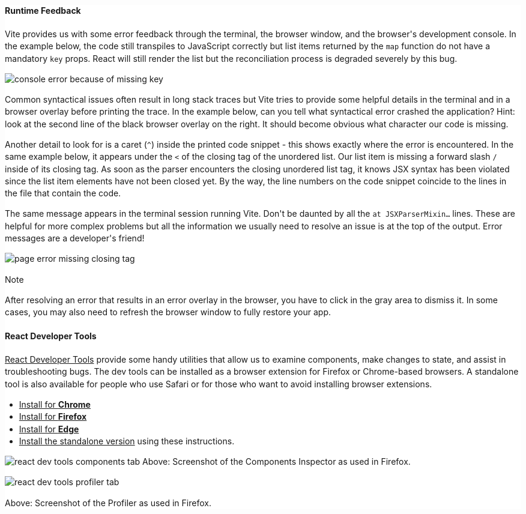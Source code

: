 #### Runtime Feedback

Vite provides us with some error feedback through the terminal, the browser window, and the browser's development console. In the example below, the code still transpiles to JavaScript correctly but list items returned by the `map` function do not have a mandatory `key` props. React will still render the list but the reconciliation process is degraded severely by this bug.

![console error because of missing key](https://raw.githubusercontent.com/Code-the-Dream-School/react-curriculum-v3/refs/heads/main/learns-app-content/lessons/assets/week-02/missing-key.png)

Common syntactical issues often result in long stack traces but Vite tries to provide some helpful details in the terminal and in a browser overlay before printing the trace. In the example below, can you tell what syntactical error crashed the application? Hint: look at the second line of the black browser overlay on the right. It should become obvious what character our code is missing.

Another detail to look for is a caret (`^`) inside the printed code snippet - this shows exactly where the error is encountered. In the same example below, it appears under the `<` of the closing tag of the unordered list. Our list item is missing a forward slash `/` inside of its closing tag. As soon as the parser encounters the closing unordered list tag, it knows JSX syntax has been violated since the list item elements have not been closed yet. By the way, the line numbers on the code snippet coincide to the lines in the file that contain the code.

The same message appears in the terminal session running Vite. Don't be daunted by all the `at JSXParserMixin…` lines. These are helpful for more complex problems but all the information we usually need to resolve an issue is at the top of the output. Error messages are a developer's friend!

![page error missing closing tag](https://raw.githubusercontent.com/Code-the-Dream-School/react-curriculum-v3/refs/heads/main/learns-app-content/lessons/assets/week-02/missing-close-tag.png)

> [!note]
> After resolving an error that results in an error overlay in the browser, you have to click in the gray area to dismiss it. In some cases, you may also need to refresh the browser window to fully restore your app.

#### React Developer Tools

[React Developer Tools](https://react.dev/learn/react-developer-tools) provide some handy utilities that allow us to examine components, make changes to state, and assist in troubleshooting bugs. The dev tools can be installed as a browser extension for Firefox or Chrome-based browsers. A standalone tool is also available for people who use Safari or for those who want to avoid installing browser extensions.

- [Install for **Chrome**](https://chrome.google.com/webstore/detail/react-developer-tools/fmkadmapgofadopljbjfkapdkoienihi?hl=en)
- [Install for **Firefox**](https://addons.mozilla.org/en-US/firefox/addon/react-devtools/)
- [Install for **Edge**](https://microsoftedge.microsoft.com/addons/detail/react-developer-tools/gpphkfbcpidddadnkolkpfckpihlkkil)
- [Install the standalone version](https://react.dev/learn/react-developer-tools#safari-and-other-browsers) using these instructions.

![react dev tools components tab](https://raw.githubusercontent.com/Code-the-Dream-School/react-curriculum-v3/refs/heads/main/learns-app-content/lessons/assets/week-02/components-tab.png)
Above: Screenshot of the Components Inspector as used in Firefox.

![react dev tools profiler tab](https://raw.githubusercontent.com/Code-the-Dream-School/react-curriculum-v3/refs/heads/main/learns-app-content/lessons/assets/week-02/profiler-tab.png)

Above: Screenshot of the Profiler as used in Firefox.


[^class-component]: React components can also be class-based but it's not common to see them any more. With the introduction of hooks in React v16.8 (released February, 2019), many of the disadvantages of functional components disappeared. A large portion of the JavaScript community eschews [OOP](https://developer.mozilla.org/en-US/docs/Learn/JavaScript/Objects/Object-oriented_programming) in favor of [functional](https://github.com/readme/guides/functional-programming-basics) programming. This is not a judgement, just an observation.
[^side-effects]: In JavaScript, a side effect refers to any observable behavior or change that a function introduces beyond simply returning a value. Side effects can include modifying variables outside the function's scope, interacting with the DOM, making API calls, and updating state in a React component. Side effects can impact the application's state, environment, or external systems in ways that go beyond the function's primary purpose of computing and returning a value.
[^avoid-anonymous]: Default export can be used with anonymous functions but this is discouraged. While components are given a name when imported, anonymous function components make React needlessly difficult to troubleshoot.\